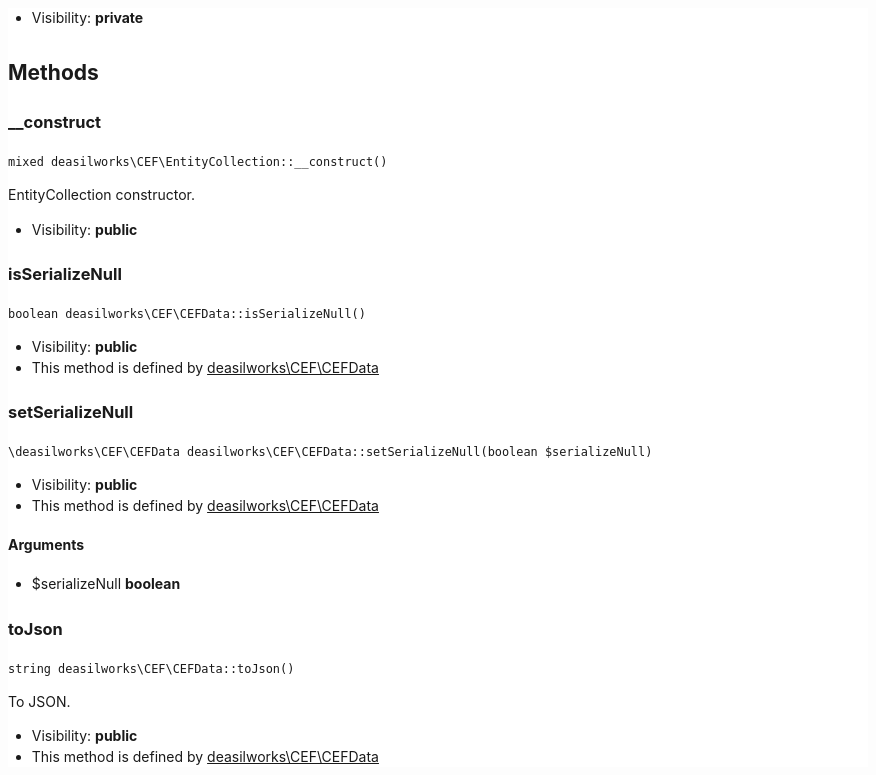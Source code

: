 



* Visibility: **private**


Methods
-------


### __construct

    mixed deasilworks\CEF\EntityCollection::__construct()

EntityCollection constructor.



* Visibility: **public**




### isSerializeNull

    boolean deasilworks\CEF\CEFData::isSerializeNull()





* Visibility: **public**
* This method is defined by [deasilworks\CEF\CEFData](deasilworks-CEF-CEFData.md)




### setSerializeNull

    \deasilworks\CEF\CEFData deasilworks\CEF\CEFData::setSerializeNull(boolean $serializeNull)





* Visibility: **public**
* This method is defined by [deasilworks\CEF\CEFData](deasilworks-CEF-CEFData.md)


#### Arguments
* $serializeNull **boolean**



### toJson

    string deasilworks\CEF\CEFData::toJson()

To JSON.



* Visibility: **public**
* This method is defined by [deasilworks\CEF\CEFData](deasilworks-CEF-CEFData.md)


